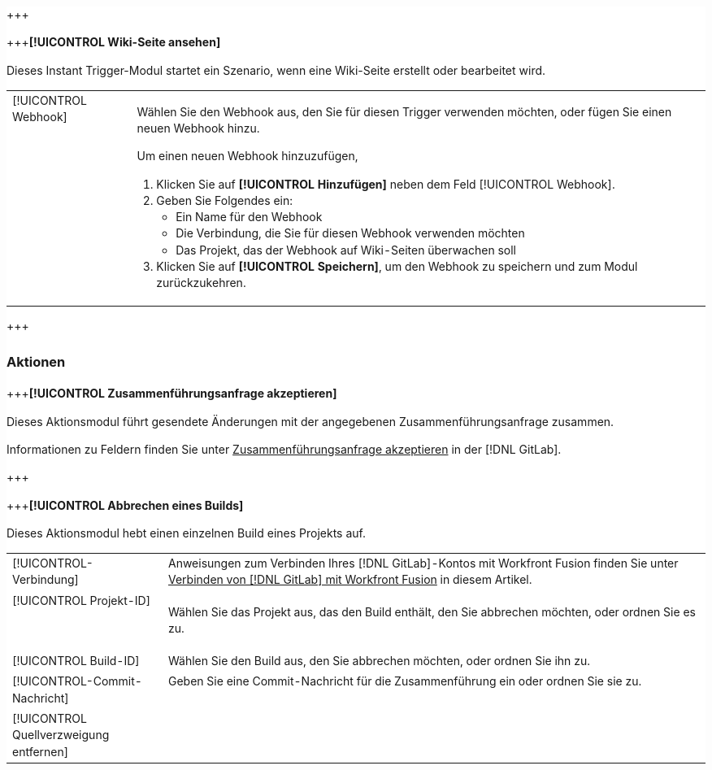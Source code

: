 +++

+++**[!UICONTROL Wiki-Seite ansehen]**

Dieses Instant Trigger-Modul startet ein Szenario, wenn eine Wiki-Seite erstellt oder bearbeitet wird.

<table style="table-layout:auto"> 
   <col> 
   <col> 
   <tbody> 
   <tr> 
   <td role="rowheader">[!UICONTROL Webhook]</td> 
   <td><p>Wählen Sie den Webhook aus, den Sie für diesen Trigger verwenden möchten, oder fügen Sie einen neuen Webhook hinzu. </p><p>Um einen neuen Webhook hinzuzufügen, <ol><li>Klicken Sie auf <b>[!UICONTROL Hinzufügen]</b> neben dem Feld [!UICONTROL Webhook].</li><li>Geben Sie Folgendes ein: <ul><li>Ein Name für den Webhook</li><li>Die Verbindung, die Sie für diesen Webhook verwenden möchten</li><li>Das Projekt, das der Webhook auf Wiki-Seiten überwachen soll</li></ul></li><li>Klicken Sie auf <b>[!UICONTROL Speichern]</b>, um den Webhook zu speichern und zum Modul zurückzukehren. </td> 
   </tr> 
   </tbody> 
</table>

+++

### Aktionen

+++**[!UICONTROL Zusammenführungsanfrage akzeptieren]**

Dieses Aktionsmodul führt gesendete Änderungen mit der angegebenen Zusammenführungsanfrage zusammen.

Informationen zu Feldern finden Sie unter [Zusammenführungsanfrage akzeptieren](https://docs.gitlab.com/ee/api/merge_requests.html#accept-mr) in der [!DNL GitLab].

+++

+++**[!UICONTROL Abbrechen eines Builds]**

Dieses Aktionsmodul hebt einen einzelnen Build eines Projekts auf.

<table style="table-layout:auto"> 
   <col> 
   <col> 
   <tbody> 
   <tr> 
   <td role="rowheader">[!UICONTROL-Verbindung]</td> 
   <td>Anweisungen zum Verbinden Ihres [!DNL GitLab]-Kontos mit Workfront Fusion finden Sie unter <a href="#connect-gitlab-to-workfront-fusion-connect-gitlab-to-workfront-fusion" class="MCXref xref">Verbinden von [!DNL GitLab] mit Workfront Fusion</a> in diesem Artikel.</td> 
   </tr> 
   <tr> 
   <td role="rowheader">[!UICONTROL Projekt-ID]</td> 
   <td> <p>Wählen Sie das Projekt aus, das den Build enthält, den Sie abbrechen möchten, oder ordnen Sie es zu.</p> </td> 
   </tr> 
   <tr> 
   <td role="rowheader">[!UICONTROL Build-ID]</td> 
   <td>Wählen Sie den Build aus, den Sie abbrechen möchten, oder ordnen Sie ihn zu.</td> 
   </tr> 
   <tr> 
   <td role="rowheader">[!UICONTROL-Commit-Nachricht]</td> 
   <td> Geben Sie eine Commit-Nachricht für die Zusammenführung ein oder ordnen Sie sie zu.
    </td> 
   </tr> 
   <tr> 
   <td role="rowheader">[!UICONTROL Quellverzweigung entfernen]</td> 